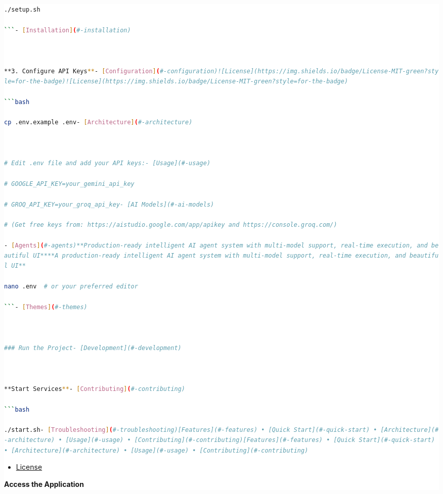```bash
./setup.sh

```- [Installation](#-installation)



**3. Configure API Keys**- [Configuration](#-configuration)![License](https://img.shields.io/badge/License-MIT-green?style=for-the-badge)![License](https://img.shields.io/badge/License-MIT-green?style=for-the-badge)

```bash

cp .env.example .env- [Architecture](#-architecture)



# Edit .env file and add your API keys:- [Usage](#-usage)

# GOOGLE_API_KEY=your_gemini_api_key

# GROQ_API_KEY=your_groq_api_key- [AI Models](#-ai-models)

# (Get free keys from: https://aistudio.google.com/app/apikey and https://console.groq.com/)

- [Agents](#-agents)**Production-ready intelligent AI agent system with multi-model support, real-time execution, and beautiful UI****A production-ready intelligent AI agent system with multi-model support, real-time execution, and beautiful UI**

nano .env  # or your preferred editor

```- [Themes](#-themes)



### Run the Project- [Development](#-development)



**Start Services**- [Contributing](#-contributing)

```bash

./start.sh- [Troubleshooting](#-troubleshooting)[Features](#-features) • [Quick Start](#-quick-start) • [Architecture](#-architecture) • [Usage](#-usage) • [Contributing](#-contributing)[Features](#-features) • [Quick Start](#-quick-start) • [Architecture](#-architecture) • [Usage](#-usage) • [Contributing](#-contributing)

```

- [License](#-license)

**Access the Application**

